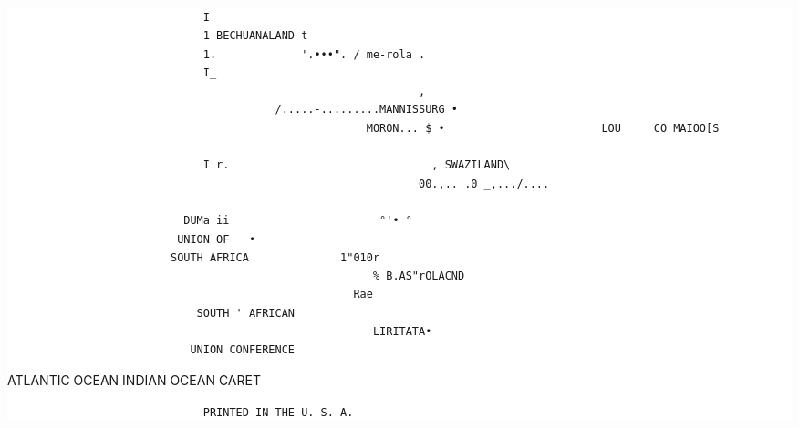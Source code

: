 
                                  I
                                  1 BECHUANALAND t
                                  1.             '.•••". / me-rola .
                                  I_
                                                                   ,
                                             /.....-.........MANNISSURG •
                                                           MORON... $ •                        LOU     CO MAIOO[S

                                  I r.                               , SWAZILAND\
                                                                   00.,.. .0 _,.../....

                               DUMa ii                       °'• °
                              UNION OF   •
                             SOUTH AFRICA              1"010r
                                                            % B.AS"rOLACND
                                                         Rae
                                 SOUTH ' AFRICAN
                                                            LIRITATA•
                                UNION CONFERENCE
ATLANTIC OCEAN                                                                                         INDIAN OCEAN
                     CARET




                                  PRINTED IN THE U. S. A.
